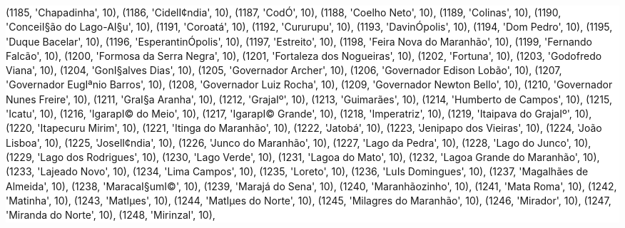 (1185, 'Chapadinha', 10),
(1186, 'CidelI¢ndia', 10),
(1187, 'CodÓ', 10),
(1188, 'Coelho Neto', 10),
(1189, 'Colinas', 10),
(1190, 'ConceiI§ão do Lago-AI§u', 10),
(1191, 'Coroatá', 10),
(1192, 'Cururupu', 10),
(1193, 'DavinÓpolis', 10),
(1194, 'Dom Pedro', 10),
(1195, 'Duque Bacelar', 10),
(1196, 'EsperantinÓpolis', 10),
(1197, 'Estreito', 10),
(1198, 'Feira Nova do Maranhão', 10),
(1199, 'Fernando Falcão', 10),
(1200, 'Formosa da Serra Negra', 10),
(1201, 'Fortaleza dos Nogueiras', 10),
(1202, 'Fortuna', 10),
(1203, 'Godofredo Viana', 10),
(1204, 'GonI§alves Dias', 10),
(1205, 'Governador Archer', 10),
(1206, 'Governador Edison Lobão', 10),
(1207, 'Governador EugIªnio Barros', 10),
(1208, 'Governador Luiz Rocha', 10),
(1209, 'Governador Newton Bello', 10),
(1210, 'Governador Nunes Freire', 10),
(1211, 'GraI§a Aranha', 10),
(1212, 'GrajaIº', 10),
(1213, 'Guimarães', 10),
(1214, 'Humberto de Campos', 10),
(1215, 'Icatu', 10),
(1216, 'IgarapI© do Meio', 10),
(1217, 'IgarapI© Grande', 10),
(1218, 'Imperatriz', 10),
(1219, 'Itaipava do GrajaIº', 10),
(1220, 'Itapecuru Mirim', 10),
(1221, 'Itinga do Maranhão', 10),
(1222, 'Jatobá', 10),
(1223, 'Jenipapo dos Vieiras', 10),
(1224, 'João Lisboa', 10),
(1225, 'JoselI¢ndia', 10),
(1226, 'Junco do Maranhão', 10),
(1227, 'Lago da Pedra', 10),
(1228, 'Lago do Junco', 10),
(1229, 'Lago dos Rodrigues', 10),
(1230, 'Lago Verde', 10),
(1231, 'Lagoa do Mato', 10),
(1232, 'Lagoa Grande do Maranhão', 10),
(1233, 'Lajeado Novo', 10),
(1234, 'Lima Campos', 10),
(1235, 'Loreto', 10),
(1236, 'LuI­s Domingues', 10),
(1237, 'Magalhães de Almeida', 10),
(1238, 'MaracaI§umI©', 10),
(1239, 'Marajá do Sena', 10),
(1240, 'Maranhãozinho', 10),
(1241, 'Mata Roma', 10),
(1242, 'Matinha', 10),
(1243, 'MatIµes', 10),
(1244, 'MatIµes do Norte', 10),
(1245, 'Milagres do Maranhão', 10),
(1246, 'Mirador', 10),
(1247, 'Miranda do Norte', 10),
(1248, 'Mirinzal', 10),